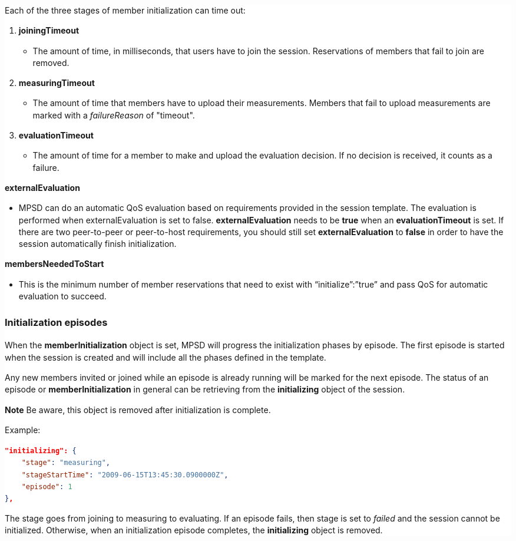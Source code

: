 Each of the three stages of member initialization can time out:

1.  **joiningTimeout**

    -   The amount of time, in milliseconds, that users have to join the session. Reservations of members that fail to join are removed.

2.  **measuringTimeout**

    -   The amount of time that members have to upload their measurements. Members that fail to upload measurements are marked with a *failureReason* of "timeout".

3.  **evaluationTimeout**

    -   The amount of time for a member to make and upload the evaluation decision. If no decision is received, it counts as a failure.

**externalEvaluation**

-   MPSD can do an automatic QoS evaluation based on requirements provided in the session template. The evaluation is performed when externalEvaluation is set to false. **externalEvaluation** needs to be **true** when an **evaluationTimeout** is set. If there are two peer-to-peer or peer-to-host requirements, you should still set **externalEvaluation** to **false** in order to have the session automatically finish initialization.

**membersNeededToStart**

-   This is the minimum number of member reservations that need to exist with “initialize”:”true” and pass QoS for automatic evaluation to succeed.


### Initialization episodes

When the **memberInitialization** object is set, MPSD will progress the initialization phases by episode.
The first episode is started when the session is created and will include all the phases defined in the template.

Any new members invited or joined while an episode is already running will be marked for the next episode.
The status of an episode or **memberInitialization** in general can be retrieving from the **initializing** object of the session.

**Note** Be aware, this object is removed after initialization is complete.

Example:

```json
"initializing": {
    "stage": "measuring",
    "stageStartTime": "2009-06-15T13:45:30.0900000Z",
    "episode": 1
},

```

The stage goes from joining to measuring to evaluating.
If an episode fails, then stage is set to *failed* and the session cannot be initialized.
Otherwise, when an initialization episode completes, the **initializing** object is removed.
